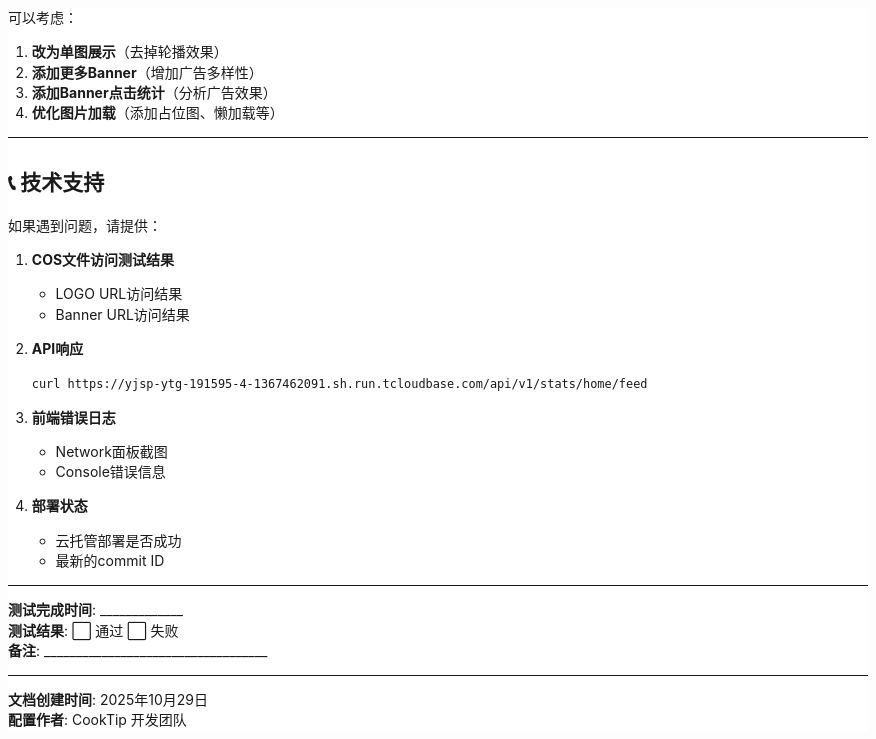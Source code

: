 可以考虑：
1. **改为单图展示**（去掉轮播效果）
2. **添加更多Banner**（增加广告多样性）
3. **添加Banner点击统计**（分析广告效果）
4. **优化图片加载**（添加占位图、懒加载等）

---

## 📞 技术支持

如果遇到问题，请提供：

1. **COS文件访问测试结果**
   - LOGO URL访问结果
   - Banner URL访问结果

2. **API响应**
   ```bash
   curl https://yjsp-ytg-191595-4-1367462091.sh.run.tcloudbase.com/api/v1/stats/home/feed
   ```

3. **前端错误日志**
   - Network面板截图
   - Console错误信息

4. **部署状态**
   - 云托管部署是否成功
   - 最新的commit ID

---

**测试完成时间**: _____________  
**测试结果**: ⬜ 通过 ⬜ 失败  
**备注**: ___________________________________

---

**文档创建时间**: 2025年10月29日  
**配置作者**: CookTip 开发团队

